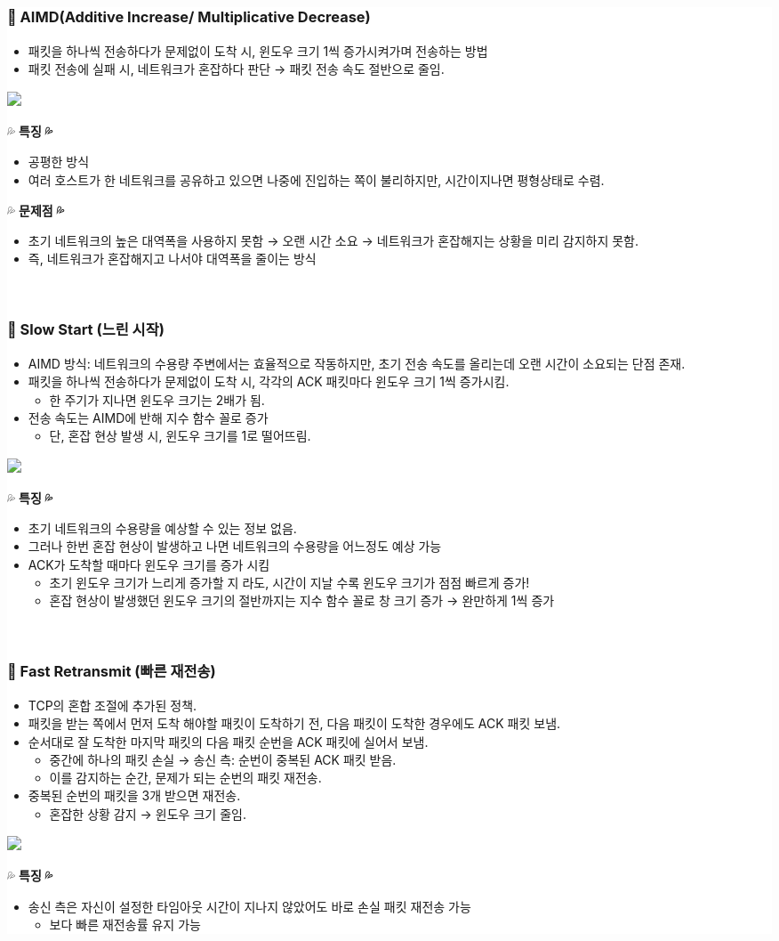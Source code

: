 ### 👣 AIMD(Additive Increase/ Multiplicative Decrease)

- 패킷을 하나씩 전송하다가 문제없이 도착 시, 윈도우 크기 1씩 증가시켜가며 전송하는 방법
- 패킷 전송에 실패 시, 네트워크가 혼잡하다 판단 → 패킷 전송 속도 절반으로 줄임.

![](https://velog.velcdn.com/images/aroo_ming/post/11ae571d-a22b-42bf-abbe-894eebec3585/image.png)


💦 **특징 💦**

- 공평한 방식
- 여러 호스트가 한 네트워크를 공유하고 있으면 나중에 진입하는 쪽이 불리하지만, 시간이지나면 평형상태로 수렴.

💦 **문제점 💦**

- 초기 네트워크의 높은 대역폭을 사용하지 못함 → 오랜 시간 소요 → 네트워크가 혼잡해지는 상황을 미리 감지하지 못함.
- 즉, 네트워크가 혼잡해지고 나서야 대역폭을 줄이는 방식

<br />

### 👣 Slow Start (느린 시작)

- AIMD 방식: 네트워크의 수용량 주변에서는 효율적으로 작동하지만, 초기 전송 속도를 올리는데 오랜 시간이 소요되는 단점 존재.
- 패킷을 하나씩 전송하다가 문제없이 도착 시, 각각의 ACK 패킷마다 윈도우 크기 1씩 증가시킴.
    - 한 주기가 지나면 윈도우 크기는 2배가 됨.
- 전송 속도는 AIMD에 반해 지수 함수 꼴로 증가
    - 단, 혼잡 현상 발생 시, 윈도우 크기를 1로 떨어뜨림.

![](https://velog.velcdn.com/images/aroo_ming/post/a3cba096-073b-44eb-bf3e-a6e70e628bfa/image.png)


💦 **특징 💦**

- 초기 네트워크의 수용량을 예상할 수 있는 정보 없음.
- 그러나 한번 혼잡 현상이 발생하고 나면 네트워크의 수용량을 어느정도 예상 가능
- ACK가 도착할 때마다 윈도우 크기를 증가 시킴
    - 초기 윈도우 크기가 느리게 증가할 지 라도, 시간이 지날 수록 윈도우 크기가 점점 빠르게 증가!
    - 혼잡 현상이 발생했던 윈도우 크기의 절반까지는 지수 함수 꼴로 창 크기 증가 → 완만하게 1씩 증가

<br />

### 👣 Fast Retransmit (빠른 재전송)

- TCP의 혼합 조절에 추가된 정책.
- 패킷을 받는 쪽에서 먼저 도착 해야할 패킷이 도착하기 전, 다음 패킷이 도착한 경우에도 ACK 패킷 보냄.
- 순서대로 잘 도착한 마지막 패킷의 다음 패킷 순번을 ACK 패킷에 실어서 보냄.
    - 중간에 하나의 패킷 손실 → 송신 측: 순번이 중복된 ACK 패킷 받음.
    - 이를 감지하는 순간, 문제가 되는 순번의 패킷 재전송.
- 중복된 순번의 패킷을 3개 받으면 재전송.
    - 혼잡한 상황 감지 → 윈도우 크기 줄임.

![](https://velog.velcdn.com/images/aroo_ming/post/857562eb-ffa7-4a91-b242-2657880eb878/image.png)

💦 **특징 💦**

- 송신 측은 자신이 설정한 타임아웃 시간이 지나지 않았어도 바로 손실 패킷 재전송 가능
    - 보다 빠른 재전송률 유지 가능
